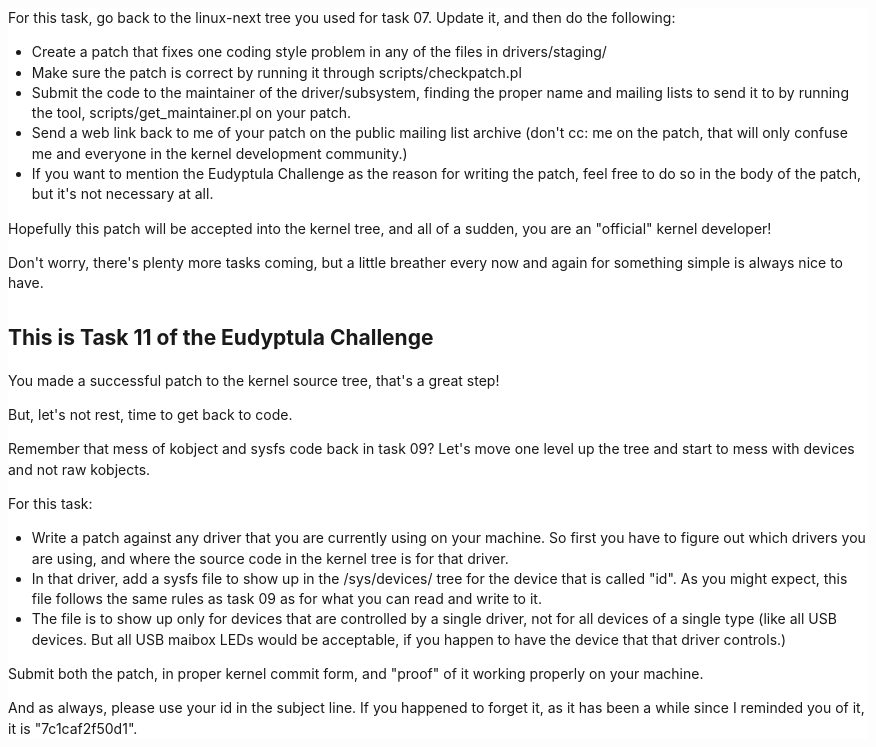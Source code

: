 For this task, go back to the linux-next tree you used for task 07.
Update it, and then do the following:
  - Create a patch that fixes one coding style problem in any of the
    files in drivers/staging/
  - Make sure the patch is correct by running it through
    scripts/checkpatch.pl
  - Submit the code to the maintainer of the driver/subsystem, finding
    the proper name and mailing lists to send it to by running the tool,
    scripts/get_maintainer.pl on your patch.
  - Send a web link back to me of your patch on the public mailing list
    archive (don't cc: me on the patch, that will only confuse me and
    everyone in the kernel development community.)
  - If you want to mention the Eudyptula Challenge as the reason for
    writing the patch, feel free to do so in the body of the patch, but
    it's not necessary at all.

Hopefully this patch will be accepted into the kernel tree, and all of a
sudden, you are an "official" kernel developer!

Don't worry, there's plenty more tasks coming, but a little breather
every now and again for something simple is always nice to have.

This is Task 11 of the Eudyptula Challenge
------------------------------------------

You made a successful patch to the kernel source tree, that's a great
step!

But, let's not rest, time to get back to code.

Remember that mess of kobject and sysfs code back in task 09?  Let's
move one level up the tree and start to mess with devices and not raw
kobjects.

For this task:
  - Write a patch against any driver that you are currently using on
    your machine.  So first you have to figure out which drivers you are
    using, and where the source code in the kernel tree is for that
    driver.
  - In that driver, add a sysfs file to show up in the /sys/devices/
    tree for the device that is called "id".  As you might expect, this
    file follows the same rules as task 09 as for what you can read and
    write to it.
  - The file is to show up only for devices that are controlled by a
    single driver, not for all devices of a single type (like all USB
    devices.  But all USB maibox LEDs would be acceptable, if you happen
    to have the device that that driver controls.)

Submit both the patch, in proper kernel commit form, and "proof" of it
working properly on your machine.

And as always, please use your id in the subject line.  If you happened
to forget it, as it has been a while since I reminded you of it, it is
"7c1caf2f50d1".
